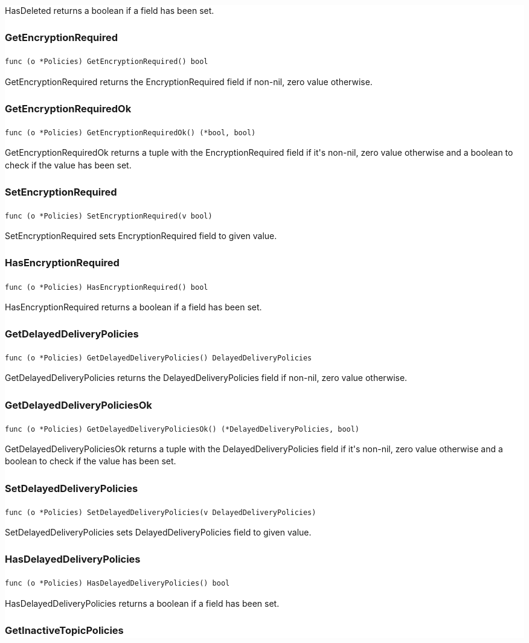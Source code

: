 HasDeleted returns a boolean if a field has been set.

### GetEncryptionRequired

`func (o *Policies) GetEncryptionRequired() bool`

GetEncryptionRequired returns the EncryptionRequired field if non-nil, zero value otherwise.

### GetEncryptionRequiredOk

`func (o *Policies) GetEncryptionRequiredOk() (*bool, bool)`

GetEncryptionRequiredOk returns a tuple with the EncryptionRequired field if it's non-nil, zero value otherwise
and a boolean to check if the value has been set.

### SetEncryptionRequired

`func (o *Policies) SetEncryptionRequired(v bool)`

SetEncryptionRequired sets EncryptionRequired field to given value.

### HasEncryptionRequired

`func (o *Policies) HasEncryptionRequired() bool`

HasEncryptionRequired returns a boolean if a field has been set.

### GetDelayedDeliveryPolicies

`func (o *Policies) GetDelayedDeliveryPolicies() DelayedDeliveryPolicies`

GetDelayedDeliveryPolicies returns the DelayedDeliveryPolicies field if non-nil, zero value otherwise.

### GetDelayedDeliveryPoliciesOk

`func (o *Policies) GetDelayedDeliveryPoliciesOk() (*DelayedDeliveryPolicies, bool)`

GetDelayedDeliveryPoliciesOk returns a tuple with the DelayedDeliveryPolicies field if it's non-nil, zero value otherwise
and a boolean to check if the value has been set.

### SetDelayedDeliveryPolicies

`func (o *Policies) SetDelayedDeliveryPolicies(v DelayedDeliveryPolicies)`

SetDelayedDeliveryPolicies sets DelayedDeliveryPolicies field to given value.

### HasDelayedDeliveryPolicies

`func (o *Policies) HasDelayedDeliveryPolicies() bool`

HasDelayedDeliveryPolicies returns a boolean if a field has been set.

### GetInactiveTopicPolicies
